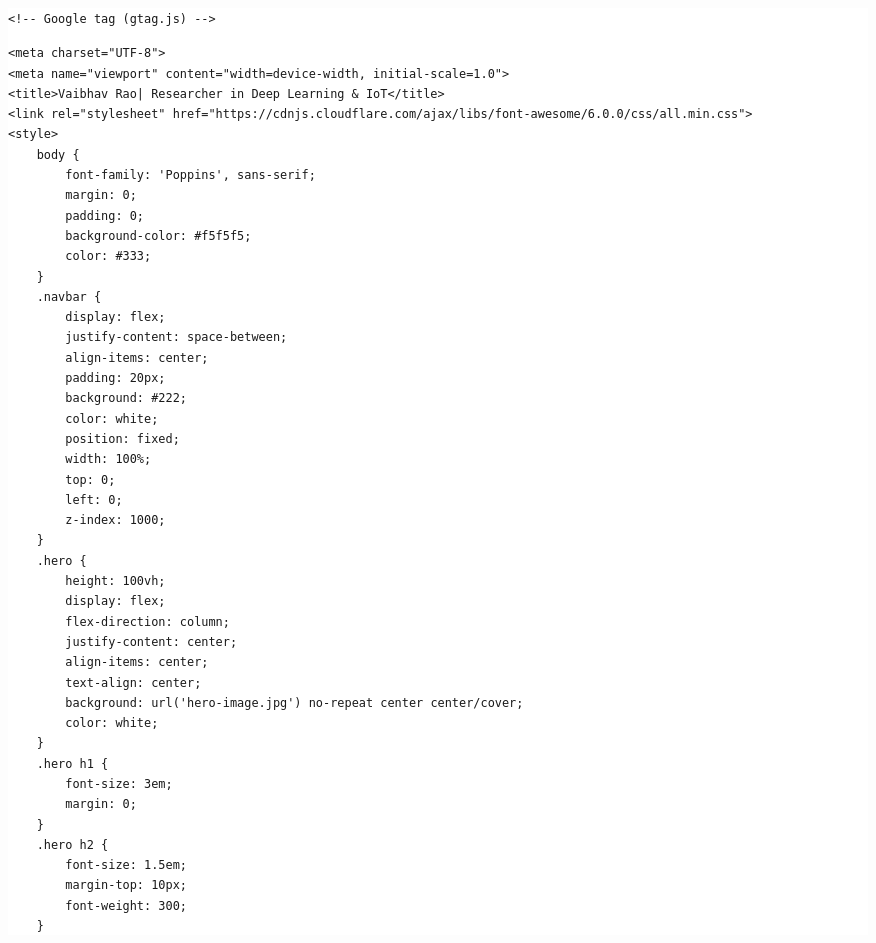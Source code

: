 <!DOCTYPE html>
<html lang="en">
   
<head>
     <!-- Google Tag Manager -->
<script>(function(w,d,s,l,i){w[l]=w[l]||[];w[l].push({'gtm.start':
new Date().getTime(),event:'gtm.js'});var f=d.getElementsByTagName(s)[0],
j=d.createElement(s),dl=l!='dataLayer'?'&l='+l:'';j.async=true;j.src=
'https://www.googletagmanager.com/gtm.js?id='+i+dl;f.parentNode.insertBefore(j,f);
})(window,document,'script','dataLayer','GTM-M6LFL8QB');</script>

    <!-- Google tag (gtag.js) -->
<script async src="https://www.googletagmanager.com/gtag/js?id=G-Y4ZXTPYM7H"></script>
<script>
  window.dataLayer = window.dataLayer || [];
  function gtag(){dataLayer.push(arguments);}
  gtag('js', new Date());

  gtag('config', 'G-Y4ZXTPYM7H');
</script>
    <meta charset="UTF-8">
    <meta name="viewport" content="width=device-width, initial-scale=1.0">
    <title>Vaibhav Rao| Researcher in Deep Learning & IoT</title>
    <link rel="stylesheet" href="https://cdnjs.cloudflare.com/ajax/libs/font-awesome/6.0.0/css/all.min.css">
    <style>
        body {
            font-family: 'Poppins', sans-serif;
            margin: 0;
            padding: 0;
            background-color: #f5f5f5;
            color: #333;
        }
        .navbar {
            display: flex;
            justify-content: space-between;
            align-items: center;
            padding: 20px;
            background: #222;
            color: white;
            position: fixed;
            width: 100%;
            top: 0;
            left: 0;
            z-index: 1000;
        }
        .hero {
            height: 100vh;
            display: flex;
            flex-direction: column;
            justify-content: center;
            align-items: center;
            text-align: center;
            background: url('hero-image.jpg') no-repeat center center/cover;
            color: white;
        }
        .hero h1 {
            font-size: 3em;
            margin: 0;
        }
        .hero h2 {
            font-size: 1.5em;
            margin-top: 10px;
            font-weight: 300;
        }
